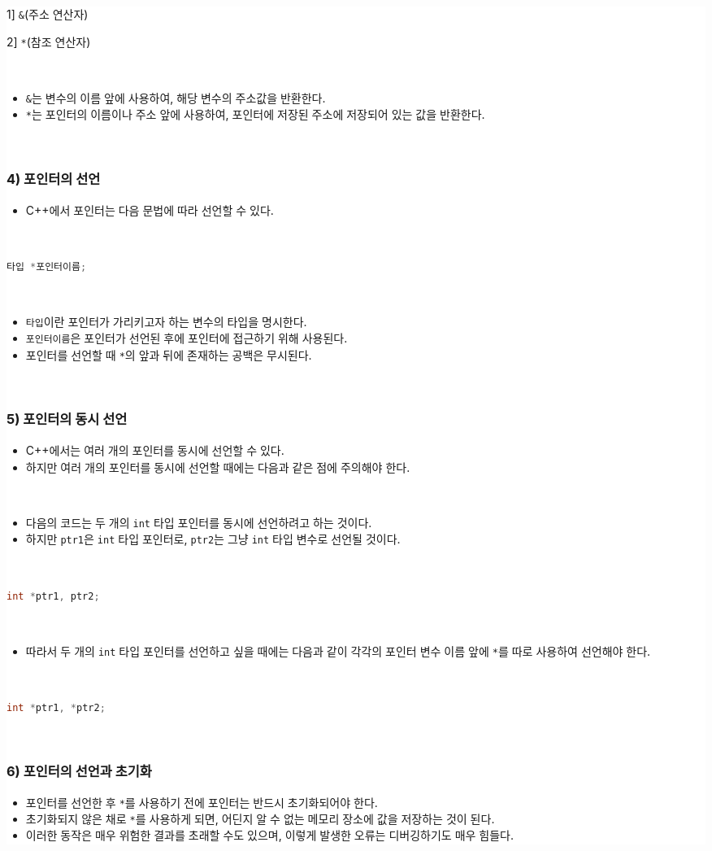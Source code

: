 1] `&`(주소 연산자)

2] `*`(참조 연산자)

<br/>

- `&`는 변수의 이름 앞에 사용하여, 해당 변수의 주소값을 반환한다.
- `*`는 포인터의 이름이나 주소 앞에 사용하여, 포인터에 저장된 주소에 저장되어 있는 값을 반환한다.

<br/>

### 4) 포인터의 선언

- C++에서 포인터는 다음 문법에 따라 선언할 수 있다.

<br/>

```cpp
타입 *포인터이름;
```

<br/>

- `타입`이란 포인터가 가리키고자 하는 변수의 타입을 명시한다.
- `포인터이름`은 포인터가 선언된 후에 포인터에 접근하기 위해 사용된다.
- 포인터를 선언할 때 `*`의 앞과 뒤에 존재하는 공백은 무시된다.

<br/>

### 5) 포인터의 동시 선언

- C++에서는 여러 개의 포인터를 동시에 선언할 수 있다.
- 하지만 여러 개의 포인터를 동시에 선언할 때에는 다음과 같은 점에 주의해야 한다.

<br/>

- 다음의 코드는 두 개의 `int` 타입 포인터를 동시에 선언하려고 하는 것이다.
- 하지만 `ptr1`은 `int` 타입 포인터로, `ptr2`는 그냥 `int` 타입 변수로 선언될 것이다.

<br/>

```cpp
int *ptr1, ptr2;
```

<br/>

- 따라서 두 개의 `int` 타입 포인터를 선언하고 싶을 때에는 다음과 같이 각각의 포인터 변수 이름 앞에 `*`를 따로 사용하여 선언해야 한다.

<br/>

```cpp
int *ptr1, *ptr2;
```

<br/>

### 6) 포인터의 선언과 초기화

- 포인터를 선언한 후 `*`를 사용하기 전에 포인터는 반드시 초기화되어야 한다.
- 초기화되지 않은 채로 `*`를 사용하게 되면, 어딘지 알 수 없는 메모리 장소에 값을 저장하는 것이 된다.
- 이러한 동작은 매우 위험한 결과를 초래할 수도 있으며, 이렇게 발생한 오류는 디버깅하기도 매우 힘들다.
